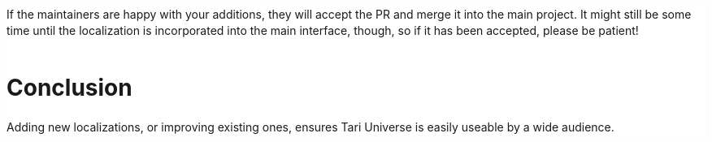 If the maintainers are happy with your additions, they will accept the PR and merge it into the main project. It might still be some time until the localization is incorporated into the main interface, though, so if it has been accepted, please be patient!

# Conclusion
Adding new localizations, or improving existing ones, ensures Tari Universe is easily useable by a wide audience.



